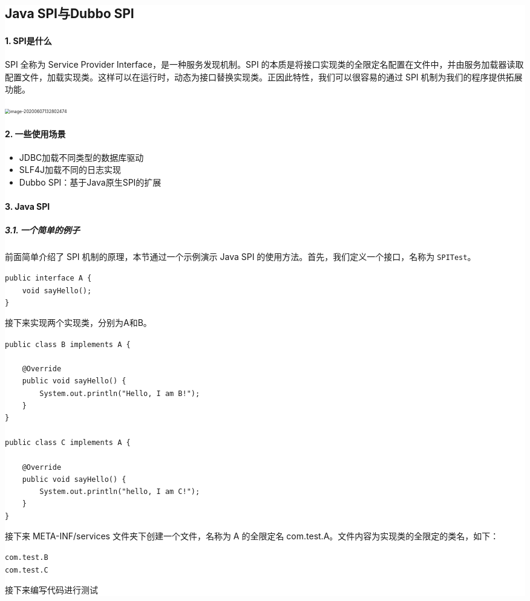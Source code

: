## Java SPI与Dubbo SPI

#### 1. SPI是什么

SPI 全称为 Service Provider Interface，是一种服务发现机制。SPI 的本质是将接口实现类的全限定名配置在文件中，并由服务加载器读取配置文件，加载实现类。这样可以在运行时，动态为接口替换实现类。正因此特性，我们可以很容易的通过 SPI 机制为我们的程序提供拓展功能。

<img src="https://tva1.sinaimg.cn/large/007S8ZIlly1gfjnu3i0nrj314w0bgq58.jpg" alt="image-20200607132802474" style="zoom:50%;" />

#### 2. 一些使用场景

- JDBC加载不同类型的数据库驱动
- SLF4J加载不同的日志实现
- Dubbo SPI：基于Java原生SPI的扩展

#### 3. Java SPI

##### 3.1. 一个简单的例子

前面简单介绍了 SPI 机制的原理，本节通过一个示例演示 Java SPI 的使用方法。首先，我们定义一个接口，名称为 `SPITest`。

```
public interface A {
    void sayHello();
}
```

接下来实现两个实现类，分别为A和B。

```
public class B implements A {

    @Override
    public void sayHello() {
        System.out.println("Hello, I am B!");
    }
}

public class C implements A {

    @Override
    public void sayHello() {
        System.out.println("hello, I am C!");
    }
}
```

接下来 META-INF/services 文件夹下创建一个文件，名称为 A 的全限定名 com.test.A。文件内容为实现类的全限定的类名，如下：

```
com.test.B
com.test.C
```

接下来编写代码进行测试
